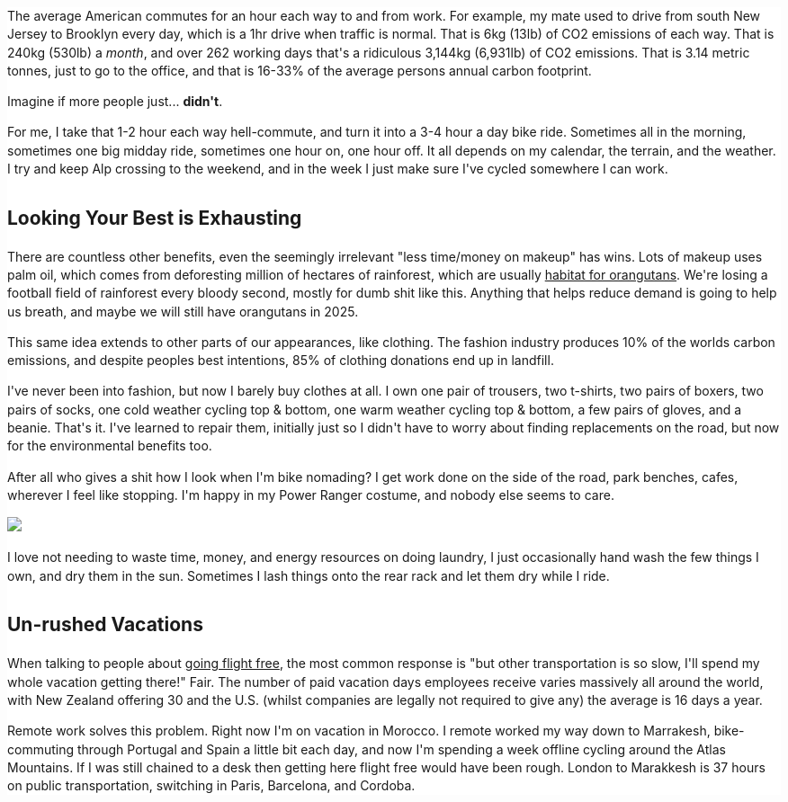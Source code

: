 The average American commutes for an hour each way to and from work. For example, my mate used to drive from south New Jersey to Brooklyn every day, which is a 1hr drive when traffic is normal. That is 6kg (13lb) of CO2 emissions of each way. That is 240kg (530lb) a _month_, and over 262 working days that's a ridiculous 3,144kg (6,931lb) of CO2 emissions. That is 3.14 metric tonnes, just to go to the office, and that is 16-33% of the average persons annual carbon footprint.

Imagine if more people just... **didn't**.

For me, I take that 1-2 hour each way hell-commute, and turn it into a 3-4 hour a day bike ride. Sometimes all in the morning, sometimes one big midday ride, sometimes one hour on, one hour off. It all depends on my calendar, the terrain, and the weather. I try and keep Alp crossing to the weekend, and in the week I just make sure I've cycled somewhere I can work. 

## Looking Your Best is Exhausting

There are countless other benefits, even the seemingly irrelevant "less time/money on makeup" has wins. Lots of makeup uses palm oil, which comes from deforesting million of hectares of rainforest, which are usually [habitat for orangutans](https://orangutanfoundation.org.au/palm-oil/). We're losing a football field of rainforest every bloody second, mostly for dumb shit like this. Anything that helps reduce demand is going to help us breath, and maybe we will still have orangutans in 2025.

This same idea extends to other parts of our appearances, like clothing. The fashion industry produces 10% of the worlds carbon emissions, and despite peoples best intentions, 85% of clothing donations end up in landfill.

I've never been into fashion, but now I barely buy clothes at all. I own one pair of trousers, two t-shirts, two pairs of boxers, two pairs of socks, one cold weather cycling top & bottom, one warm weather cycling top & bottom, a few pairs of gloves, and a beanie. That's it. I've learned to repair them, initially just so I didn't have to worry about finding replacements on the road, but now for the environmental benefits too. 

After all who gives a shit how I look when I'm bike nomading? I get work done on the side of the road, park benches, cafes, wherever I feel like stopping. I'm happy in my Power Ranger costume, and nobody else seems to care.

![](images/article_images/2020-02-18-remote-work-climate/road-work.jpg)

I love not needing to waste time, money, and energy resources on doing laundry, I just occasionally hand wash the few things I own, and dry them in the sun. Sometimes I lash things onto the rear rack and let them dry while I ride. 

## Un-rushed Vacations

When talking to people about [going flight free](https://offset.earth/articles/climate-emergency/flight-free-holidays-a-practical-guide), the most common response is "but other transportation is so slow, I'll spend my whole vacation getting there!" Fair. The number of paid vacation days employees receive varies massively all around the world, with New Zealand offering 30 and the U.S. (whilst companies are legally not required to give any) the average is 16 days a year. 

Remote work solves this problem. Right now I'm on vacation in Morocco. I remote worked my way down to Marrakesh, bike-commuting through Portugal and Spain a little bit each day, and now I'm spending a week offline cycling around the Atlas Mountains. If I was still chained to a desk then getting here flight free would have been rough. London to Marakkesh is 37 hours on public transportation, switching in Paris, Barcelona, and Cordoba. 
